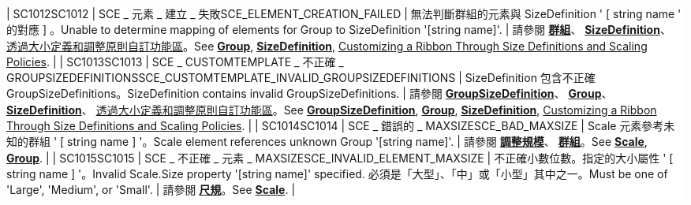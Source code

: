 | <span data-ttu-id="163ce-183">SC1012</span><span class="sxs-lookup"><span data-stu-id="163ce-183">SC1012</span></span> | <span data-ttu-id="163ce-184">SCE \_ 元素 \_ 建立 \_ 失敗</span><span class="sxs-lookup"><span data-stu-id="163ce-184">SCE\_ELEMENT\_CREATION\_FAILED</span></span>                           | <span data-ttu-id="163ce-185">無法判斷群組的元素與 SizeDefinition ' \[ string name ' 的對應 \] 。</span><span class="sxs-lookup"><span data-stu-id="163ce-185">Unable to determine mapping of elements for Group to SizeDefinition '\[string name\]'.</span></span>                                                                                                                                                | <span data-ttu-id="163ce-186">請參閱 [**群組**](windowsribbon-element-group.md)、 [**SizeDefinition**](windowsribbon-element-sizedefinition.md)、 [透過大小定義和調整原則自訂功能區](windowsribbon-templates.md)。</span><span class="sxs-lookup"><span data-stu-id="163ce-186">See [**Group**](windowsribbon-element-group.md), [**SizeDefinition**](windowsribbon-element-sizedefinition.md), [Customizing a Ribbon Through Size Definitions and Scaling Policies](windowsribbon-templates.md).</span></span>                                                                           |
| <span data-ttu-id="163ce-187">SC1013</span><span class="sxs-lookup"><span data-stu-id="163ce-187">SC1013</span></span> | <span data-ttu-id="163ce-188">SCE \_ CUSTOMTEMPLATE \_ 不正確 \_ GROUPSIZEDEFINITIONS</span><span class="sxs-lookup"><span data-stu-id="163ce-188">SCE\_CUSTOMTEMPLATE\_INVALID\_GROUPSIZEDEFINITIONS</span></span>       | <span data-ttu-id="163ce-189">SizeDefinition 包含不正確 GroupSizeDefinitions。</span><span class="sxs-lookup"><span data-stu-id="163ce-189">SizeDefinition contains invalid GroupSizeDefinitions.</span></span>                                                                                                                                                                                 | <span data-ttu-id="163ce-190">請參閱 [**GroupSizeDefinition**](windowsribbon-element-groupsizedefinition.md)、 [**Group**](windowsribbon-element-group.md)、 [**SizeDefinition**](windowsribbon-element-sizedefinition.md)、 [透過大小定義和調整原則自訂功能區](windowsribbon-templates.md)。</span><span class="sxs-lookup"><span data-stu-id="163ce-190">See [**GroupSizeDefinition**](windowsribbon-element-groupsizedefinition.md), [**Group**](windowsribbon-element-group.md), [**SizeDefinition**](windowsribbon-element-sizedefinition.md), [Customizing a Ribbon Through Size Definitions and Scaling Policies](windowsribbon-templates.md).</span></span> |
| <span data-ttu-id="163ce-191">SC1014</span><span class="sxs-lookup"><span data-stu-id="163ce-191">SC1014</span></span> | <span data-ttu-id="163ce-192">SCE \_ 錯誤的 \_ MAXSIZE</span><span class="sxs-lookup"><span data-stu-id="163ce-192">SCE\_BAD\_MAXSIZE</span></span>                                        | <span data-ttu-id="163ce-193">Scale 元素參考未知的群組 ' \[ string name \] '。</span><span class="sxs-lookup"><span data-stu-id="163ce-193">Scale element references unknown Group '\[string name\]'.</span></span>                                                                                                                                                                             | <span data-ttu-id="163ce-194">請參閱 [**調整規模**](windowsribbon-element-scale.md)、 [**群組**](windowsribbon-element-group.md)。</span><span class="sxs-lookup"><span data-stu-id="163ce-194">See [**Scale**](windowsribbon-element-scale.md), [**Group**](windowsribbon-element-group.md).</span></span>                                                                                                                                                                                                |
| <span data-ttu-id="163ce-195">SC1015</span><span class="sxs-lookup"><span data-stu-id="163ce-195">SC1015</span></span> | <span data-ttu-id="163ce-196">SCE \_ 不正確 \_ 元素 \_ MAXSIZE</span><span class="sxs-lookup"><span data-stu-id="163ce-196">SCE\_INVALID\_ELEMENT\_MAXSIZE</span></span>                           | <span data-ttu-id="163ce-197">不正確小數位數。指定的大小屬性 ' \[ string name \] '。</span><span class="sxs-lookup"><span data-stu-id="163ce-197">Invalid Scale.Size property '\[string name\]' specified.</span></span> <span data-ttu-id="163ce-198">必須是「大型」、「中」或「小型」其中之一。</span><span class="sxs-lookup"><span data-stu-id="163ce-198">Must be one of 'Large', 'Medium', or 'Small'.</span></span>                                                                                                                                | <span data-ttu-id="163ce-199">請參閱 [**尺規**](windowsribbon-element-scale.md)。</span><span class="sxs-lookup"><span data-stu-id="163ce-199">See [**Scale**](windowsribbon-element-scale.md).</span></span>                                                                                                                                                                                                                                              |